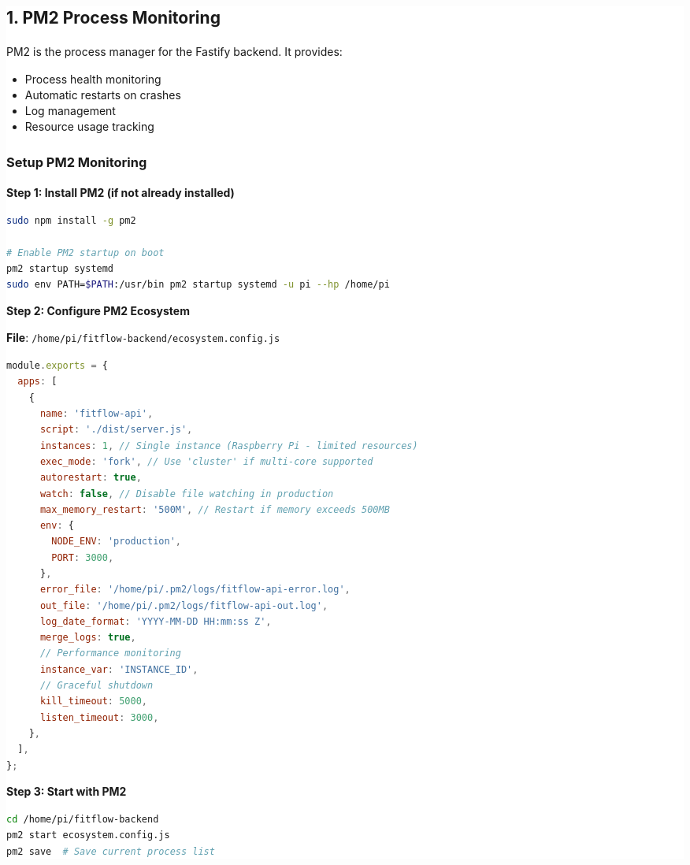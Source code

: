 
## 1. PM2 Process Monitoring

PM2 is the process manager for the Fastify backend. It provides:
- Process health monitoring
- Automatic restarts on crashes
- Log management
- Resource usage tracking

### Setup PM2 Monitoring

**Step 1: Install PM2 (if not already installed)**
```bash
sudo npm install -g pm2

# Enable PM2 startup on boot
pm2 startup systemd
sudo env PATH=$PATH:/usr/bin pm2 startup systemd -u pi --hp /home/pi
```

**Step 2: Configure PM2 Ecosystem**

**File**: `/home/pi/fitflow-backend/ecosystem.config.js`

```javascript
module.exports = {
  apps: [
    {
      name: 'fitflow-api',
      script: './dist/server.js',
      instances: 1, // Single instance (Raspberry Pi - limited resources)
      exec_mode: 'fork', // Use 'cluster' if multi-core supported
      autorestart: true,
      watch: false, // Disable file watching in production
      max_memory_restart: '500M', // Restart if memory exceeds 500MB
      env: {
        NODE_ENV: 'production',
        PORT: 3000,
      },
      error_file: '/home/pi/.pm2/logs/fitflow-api-error.log',
      out_file: '/home/pi/.pm2/logs/fitflow-api-out.log',
      log_date_format: 'YYYY-MM-DD HH:mm:ss Z',
      merge_logs: true,
      // Performance monitoring
      instance_var: 'INSTANCE_ID',
      // Graceful shutdown
      kill_timeout: 5000,
      listen_timeout: 3000,
    },
  ],
};
```

**Step 3: Start with PM2**
```bash
cd /home/pi/fitflow-backend
pm2 start ecosystem.config.js
pm2 save  # Save current process list
```
